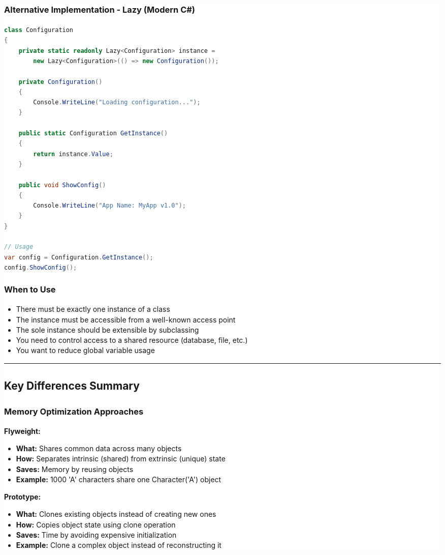 ### Alternative Implementation - Lazy<T> (Modern C#)

```csharp
class Configuration
{
    private static readonly Lazy<Configuration> instance = 
        new Lazy<Configuration>(() => new Configuration());

    private Configuration()
    {
        Console.WriteLine("Loading configuration...");
    }

    public static Configuration GetInstance()
    {
        return instance.Value;
    }

    public void ShowConfig()
    {
        Console.WriteLine("App Name: MyApp v1.0");
    }
}

// Usage
var config = Configuration.GetInstance();
config.ShowConfig();
```

### When to Use
- There must be exactly one instance of a class
- The instance must be accessible from a well-known access point
- The sole instance should be extensible by subclassing
- You need to control access to a shared resource (database, file, etc.)
- You want to reduce global variable usage

---

## Key Differences Summary

### Memory Optimization Approaches

**Flyweight:**
- **What:** Shares common data across many objects
- **How:** Separates intrinsic (shared) from extrinsic (unique) state
- **Saves:** Memory by reusing objects
- **Example:** 1000 'A' characters share one Character('A') object

**Prototype:**
- **What:** Clones existing objects instead of creating new ones
- **How:** Copies object state using clone operation
- **Saves:** Time by avoiding expensive initialization
- **Example:** Clone a complex object instead of reconstructing it
